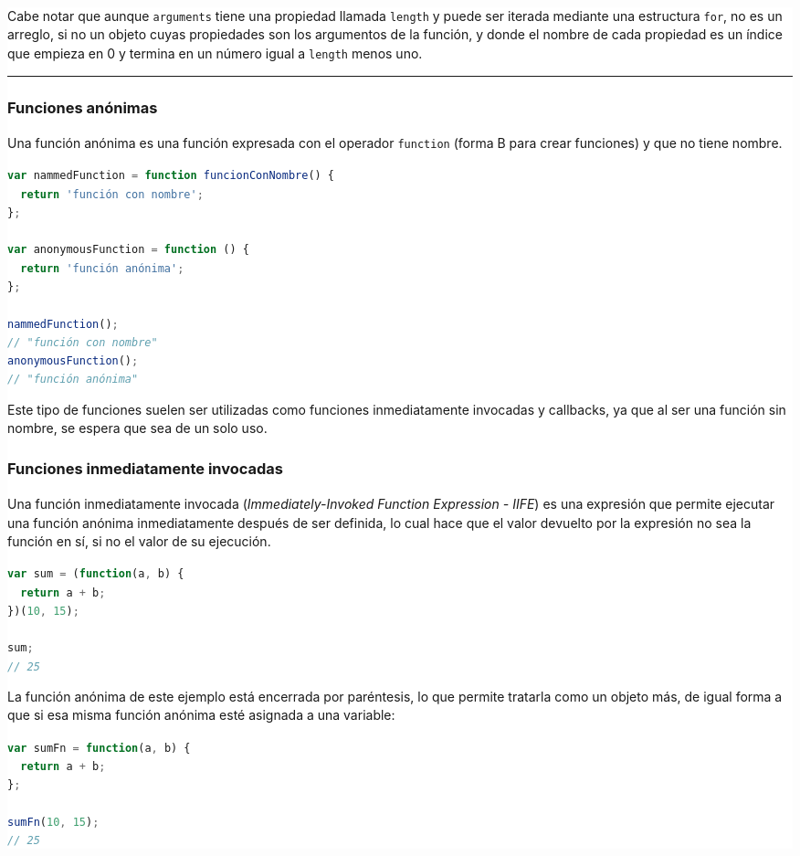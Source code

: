 
Cabe notar que aunque `arguments` tiene una propiedad llamada `length` y puede ser iterada mediante una estructura `for`, no es un arreglo, si no un objeto cuyas propiedades son los argumentos de la función, y donde el nombre de cada propiedad es un índice que empieza en 0 y termina en un número igual a `length` menos uno.

---

### Funciones anónimas
Una función anónima es una función expresada con el operador `function` (forma B para crear funciones) y que no tiene nombre.

```javascript
var nammedFunction = function funcionConNombre() {
  return 'función con nombre';
};

var anonymousFunction = function () {
  return 'función anónima';
};

nammedFunction();
// "función con nombre"
anonymousFunction();
// "función anónima"
```

Este tipo de funciones suelen ser utilizadas como funciones inmediatamente invocadas y callbacks, ya que al ser una función sin nombre, se espera que sea de un solo uso.

### Funciones inmediatamente invocadas
Una función inmediatamente invocada (*Immediately-Invoked Function Expression - IIFE*) es una expresión que permite ejecutar una función anónima inmediatamente después de ser definida, lo cual hace que el valor devuelto por la expresión no sea la función en sí, si no el valor de su ejecución.

```javascript
var sum = (function(a, b) {
  return a + b;
})(10, 15);

sum;
// 25
```

La función anónima de este ejemplo está encerrada por paréntesis, lo que permite tratarla como un objeto más, de igual forma a que si esa misma función anónima esté asignada a una variable:

```javascript
var sumFn = function(a, b) {
  return a + b;
};

sumFn(10, 15);
// 25
```
